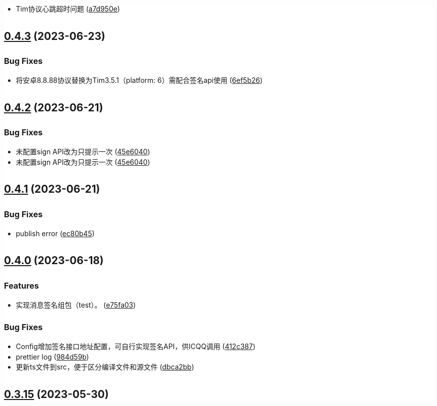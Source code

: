 * Tim协议心跳超时问题 ([a7d950e](https://github.com/icqqjs/icqq/commit/a7d950e8148949add76f933065de0433b8421f7c))

## [0.4.3](https://github.com/icqqjs/icqq/compare/v0.4.2...v0.4.3) (2023-06-23)


### Bug Fixes

* 将安卓8.8.88协议替换为Tim3.5.1（platform: 6）需配合签名api使用 ([6ef5b26](https://github.com/icqqjs/icqq/commit/6ef5b26f33921298f774c54ed0906c8b3ae0f0e4))

## [0.4.2](https://github.com/icqqjs/icqq/compare/v0.4.1...v0.4.2) (2023-06-21)


### Bug Fixes

* 未配置sign API改为只提示一次 ([45e6040](https://github.com/icqqjs/icqq/commit/45e604043a97ee49fac6a055a1f409801780a8b3))
* 未配置sign API改为只提示一次 ([45e6040](https://github.com/icqqjs/icqq/commit/45e604043a97ee49fac6a055a1f409801780a8b3))

## [0.4.1](https://github.com/icqqjs/icqq/compare/v0.4.0...v0.4.1) (2023-06-21)


### Bug Fixes

* publish error ([ec80b45](https://github.com/icqqjs/icqq/commit/ec80b454bc0a236fd0348945b862ca0e66fd750b))

## [0.4.0](https://github.com/icqqjs/icqq/compare/v0.3.15...v0.4.0) (2023-06-18)


### Features

* 实现消息签名组包（test）。 ([e75fa03](https://github.com/icqqjs/icqq/commit/e75fa0334ab01bb56c9824058831931f63e90f94))


### Bug Fixes

* Config增加签名接口地址配置，可自行实现签名API，供ICQQ调用 ([412c387](https://github.com/icqqjs/icqq/commit/412c3871ed84bd03d53d8f61127e4bbb29c431fd))
* prettier log ([984d59b](https://github.com/icqqjs/icqq/commit/984d59be7b62333f73a3446a4b2349c30170d660))
* 更新ts文件到src，便于区分编译文件和源文件 ([dbca2bb](https://github.com/icqqjs/icqq/commit/dbca2bbb8b98b8f2c68294fcf4024dcc1b8a5dd4))

## [0.3.15](https://github.com/icqqjs/icqq/compare/v0.3.14...v0.3.15) (2023-05-30)
